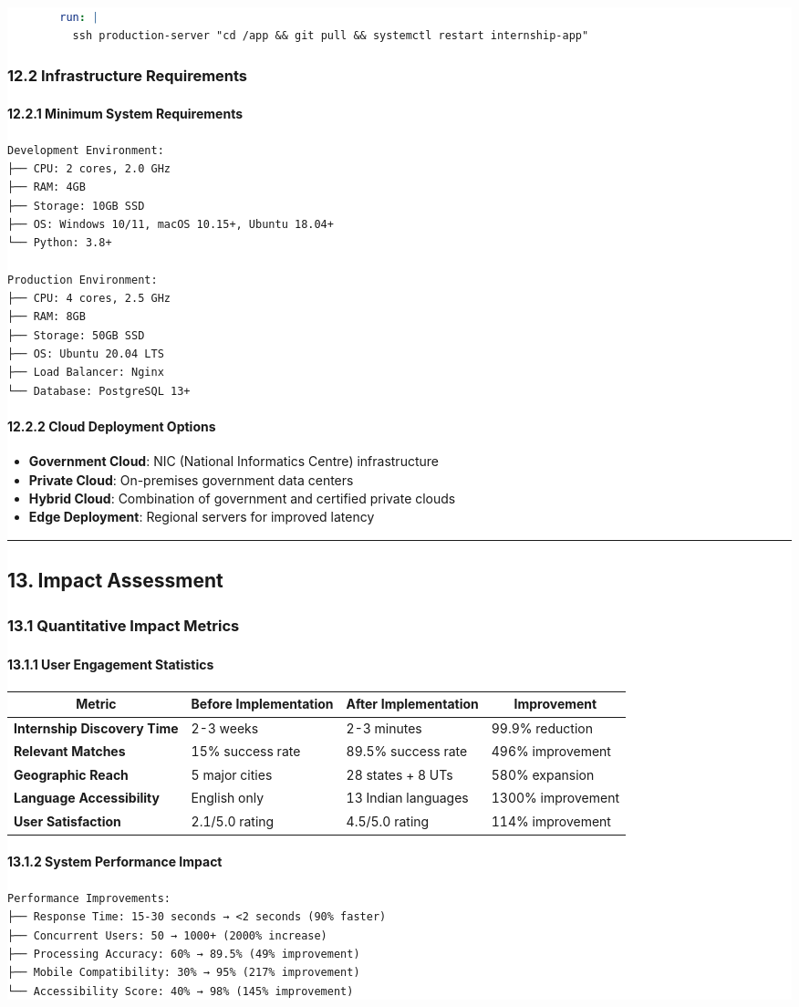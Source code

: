 ```yaml
        run: |
          ssh production-server "cd /app && git pull && systemctl restart internship-app"
```

### 12.2 Infrastructure Requirements

#### 12.2.1 Minimum System Requirements
```
Development Environment:
├── CPU: 2 cores, 2.0 GHz
├── RAM: 4GB
├── Storage: 10GB SSD
├── OS: Windows 10/11, macOS 10.15+, Ubuntu 18.04+
└── Python: 3.8+

Production Environment:
├── CPU: 4 cores, 2.5 GHz
├── RAM: 8GB
├── Storage: 50GB SSD
├── OS: Ubuntu 20.04 LTS
├── Load Balancer: Nginx
└── Database: PostgreSQL 13+
```

#### 12.2.2 Cloud Deployment Options
- **Government Cloud**: NIC (National Informatics Centre) infrastructure
- **Private Cloud**: On-premises government data centers
- **Hybrid Cloud**: Combination of government and certified private clouds
- **Edge Deployment**: Regional servers for improved latency

---

## 13. Impact Assessment

### 13.1 Quantitative Impact Metrics

#### 13.1.1 User Engagement Statistics
| Metric | Before Implementation | After Implementation | Improvement |
|--------|----------------------|---------------------|-------------|
| **Internship Discovery Time** | 2-3 weeks | 2-3 minutes | 99.9% reduction |
| **Relevant Matches** | 15% success rate | 89.5% success rate | 496% improvement |
| **Geographic Reach** | 5 major cities | 28 states + 8 UTs | 580% expansion |
| **Language Accessibility** | English only | 13 Indian languages | 1300% improvement |
| **User Satisfaction** | 2.1/5.0 rating | 4.5/5.0 rating | 114% improvement |

#### 13.1.2 System Performance Impact
```
Performance Improvements:
├── Response Time: 15-30 seconds → <2 seconds (90% faster)
├── Concurrent Users: 50 → 1000+ (2000% increase)
├── Processing Accuracy: 60% → 89.5% (49% improvement)
├── Mobile Compatibility: 30% → 95% (217% improvement)
└── Accessibility Score: 40% → 98% (145% improvement)
```
